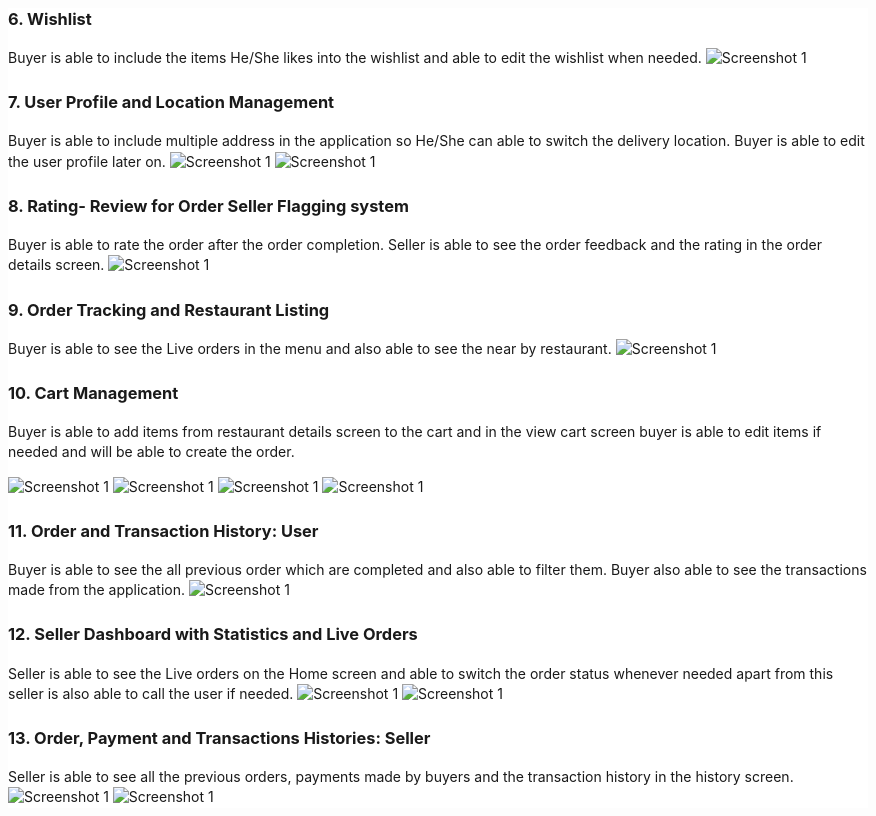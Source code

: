 ### 6. Wishlist
Buyer is able to include the items He/She likes into the wishlist and able to edit the wishlist when needed.
![Screenshot 1](https://i.ibb.co/HV3dx9P/Wishlist.png)

### 7. User Profile and Location Management
Buyer is able to include multiple address in the application so He/She can able to switch the delivery location. Buyer is able to edit the user profile later on.
![Screenshot 1](https://i.ibb.co/2qPwdB6/Buyer-Saved-Location.png)
![Screenshot 1](https://i.ibb.co/hHS97w7/Buyer-Profile.png)

### 8. Rating- Review for Order Seller Flagging system
Buyer is able to rate the order after the order completion. Seller is able to see the order feedback and the rating in the order details screen.
![Screenshot 1](https://i.ibb.co/sbNk2Cm/Feedback.png)

### 9. Order Tracking and Restaurant Listing
Buyer is able to see the Live orders in the menu and also able to see the near by restaurant.
![Screenshot 1](https://i.ibb.co/CK18VkZ/Transaction-Buyer.png)

### 10. Cart Management
Buyer is able to add items from restaurant details screen to the cart and in the view cart screen buyer is able to edit items if needed and will be able to create the order.

![Screenshot 1](https://i.ibb.co/KF4LqxK/View-cart.png)
![Screenshot 1](https://i.ibb.co/KrB8ZsP/Cart-Payment-Blank.png)
![Screenshot 1](https://i.ibb.co/QPX4Sv0/Cart-Payment.png)
![Screenshot 1](https://i.ibb.co/vwxrg6k/Order-Success.png)

### 11. Order and Transaction History: User
Buyer is able to see the all previous order which are completed and also able to filter them. Buyer also able to see the transactions made from the application.
![Screenshot 1](https://i.ibb.co/9pbFKf4/Order-History-buyer.png)

### 12. Seller Dashboard with Statistics and Live Orders
Seller is able to see the Live orders on the Home screen and able to switch the order status whenever needed apart from this seller is also able to call the user if needed.
![Screenshot 1](https://i.ibb.co/P9FJ6Kj/Seller-Home-Screen.png)
![Screenshot 1](https://i.ibb.co/gttdCYY/Change-statistics-month-wise.png)

### 13. Order, Payment and Transactions Histories: Seller
Seller is able to see all the previous orders, payments made by buyers and the transaction history in the history screen.
![Screenshot 1](https://i.ibb.co/jDp8P0F/Seller-Transaction-with-filters.png)
![Screenshot 1](https://i.ibb.co/ncrkJ9B/Seller-Transaction.png)
